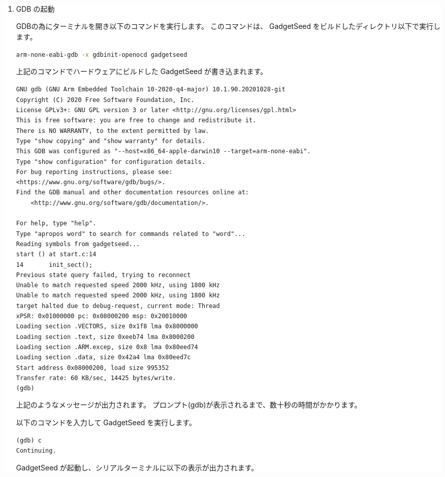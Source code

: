 1. GDB の起動

   GDBの為にターミナルを開き以下のコマンドを実行します。
   このコマンドは、 GadgetSeed をビルドしたディレクトリ以下で実行します。

   ```sh
   arm-none-eabi-gdb -x gdbinit-openocd gadgetseed
   ```

   上記のコマンドでハードウェアにビルドした GadgetSeed が書き込まれます。

   ```
   GNU gdb (GNU Arm Embedded Toolchain 10-2020-q4-major) 10.1.90.20201028-git
   Copyright (C) 2020 Free Software Foundation, Inc.
   License GPLv3+: GNU GPL version 3 or later <http://gnu.org/licenses/gpl.html>
   This is free software: you are free to change and redistribute it.
   There is NO WARRANTY, to the extent permitted by law.
   Type "show copying" and "show warranty" for details.
   This GDB was configured as "--host=x86_64-apple-darwin10 --target=arm-none-eabi".
   Type "show configuration" for configuration details.
   For bug reporting instructions, please see:
   <https://www.gnu.org/software/gdb/bugs/>.
   Find the GDB manual and other documentation resources online at:
       <http://www.gnu.org/software/gdb/documentation/>.
   
   For help, type "help".
   Type "apropos word" to search for commands related to "word"...
   Reading symbols from gadgetseed...
   start () at start.c:14
   14		init_sect();
   Previous state query failed, trying to reconnect
   Unable to match requested speed 2000 kHz, using 1800 kHz
   Unable to match requested speed 2000 kHz, using 1800 kHz
   target halted due to debug-request, current mode: Thread 
   xPSR: 0x01000000 pc: 0x08000200 msp: 0x20010000
   Loading section .VECTORS, size 0x1f8 lma 0x8000000
   Loading section .text, size 0xeeb74 lma 0x8000200
   Loading section .ARM.excep, size 0x8 lma 0x80eed74
   Loading section .data, size 0x42a4 lma 0x80eed7c
   Start address 0x08000200, load size 995352
   Transfer rate: 60 KB/sec, 14425 bytes/write.
   (gdb) 
   ```

   上記のようなメッセージが出力されます。
   プロンプト(gdb)が表示されるまで、数十秒の時間がかかります。

   以下のコマンドを入力して GadgetSeed を実行します。

   ```
   (gdb) c
   Continuing.
   ```

   GadgetSeed が起動し、シリアルターミナルに以下の表示が出力されます。
